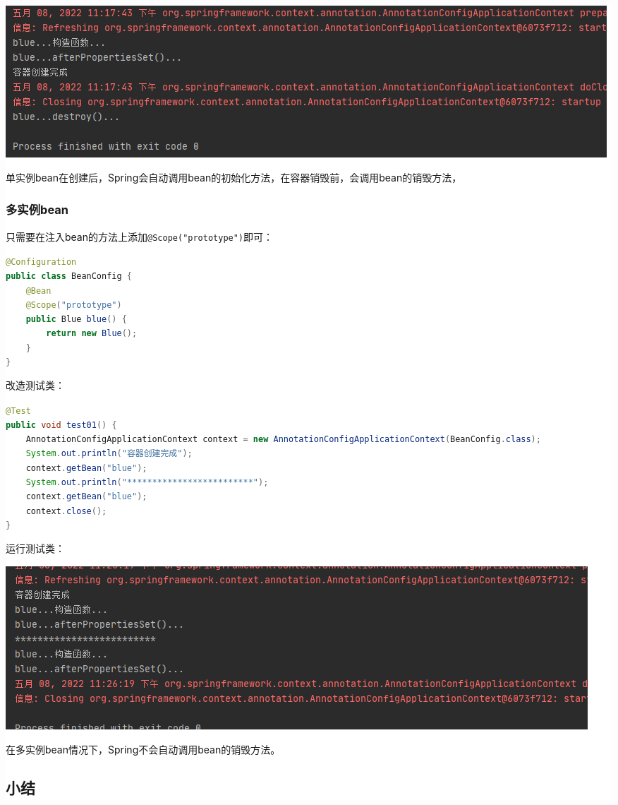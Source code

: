 ![forbearance.cn](../../../.vuepress/public/assets/images/2022/spring-41.png)

单实例bean在创建后，Spring会自动调用bean的初始化方法，在容器销毁前，会调用bean的销毁方法，

### 多实例bean
只需要在注入bean的方法上添加`@Scope("prototype")`即可：
```java
@Configuration
public class BeanConfig {
    @Bean
    @Scope("prototype")
    public Blue blue() {
        return new Blue();
    }
}
```
改造测试类：
```java
@Test
public void test01() {
    AnnotationConfigApplicationContext context = new AnnotationConfigApplicationContext(BeanConfig.class);
    System.out.println("容器创建完成");
    context.getBean("blue");
    System.out.println("*************************");
    context.getBean("blue");
    context.close();
}
```
运行测试类：

![forbearance.cn](../../../.vuepress/public/assets/images/2022/spring-42.png)

在多实例bean情况下，Spring不会自动调用bean的销毁方法。
## 小结